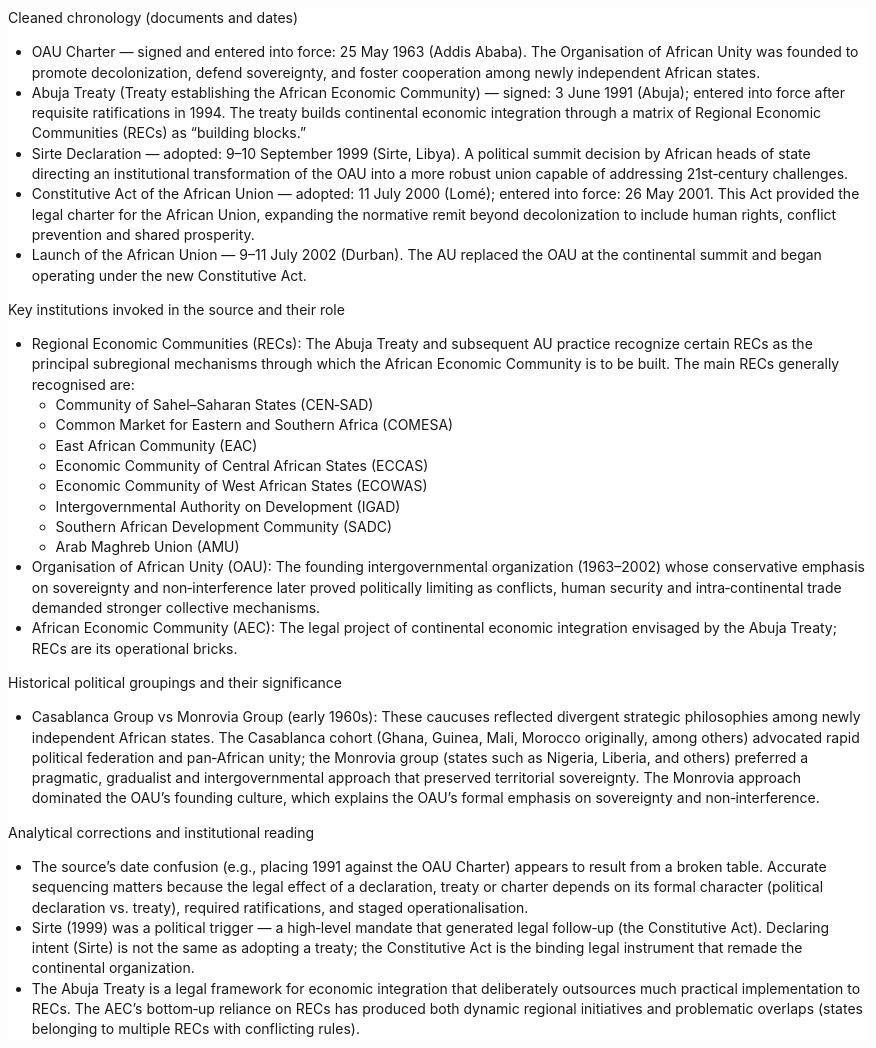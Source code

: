 Cleaned chronology (documents and dates)
- OAU Charter — signed and entered into force: 25 May 1963 (Addis Ababa). The Organisation of African Unity was founded to promote decolonization, defend sovereignty, and foster cooperation among newly independent African states.
- Abuja Treaty (Treaty establishing the African Economic Community) — signed: 3 June 1991 (Abuja); entered into force after requisite ratifications in 1994. The treaty builds continental economic integration through a matrix of Regional Economic Communities (RECs) as “building blocks.”
- Sirte Declaration — adopted: 9–10 September 1999 (Sirte, Libya). A political summit decision by African heads of state directing an institutional transformation of the OAU into a more robust union capable of addressing 21st‑century challenges.
- Constitutive Act of the African Union — adopted: 11 July 2000 (Lomé); entered into force: 26 May 2001. This Act provided the legal charter for the African Union, expanding the normative remit beyond decolonization to include human rights, conflict prevention and shared prosperity.
- Launch of the African Union — 9–11 July 2002 (Durban). The AU replaced the OAU at the continental summit and began operating under the new Constitutive Act.

Key institutions invoked in the source and their role
- Regional Economic Communities (RECs): The Abuja Treaty and subsequent AU practice recognize certain RECs as the principal subregional mechanisms through which the African Economic Community is to be built. The main RECs generally recognised are:
  - Community of Sahel–Saharan States (CEN‑SAD)
  - Common Market for Eastern and Southern Africa (COMESA)
  - East African Community (EAC)
  - Economic Community of Central African States (ECCAS)
  - Economic Community of West African States (ECOWAS)
  - Intergovernmental Authority on Development (IGAD)
  - Southern African Development Community (SADC)
  - Arab Maghreb Union (AMU)
- Organisation of African Unity (OAU): The founding intergovernmental organization (1963–2002) whose conservative emphasis on sovereignty and non‑interference later proved politically limiting as conflicts, human security and intra‑continental trade demanded stronger collective mechanisms.
- African Economic Community (AEC): The legal project of continental economic integration envisaged by the Abuja Treaty; RECs are its operational bricks.

Historical political groupings and their significance
- Casablanca Group vs Monrovia Group (early 1960s): These caucuses reflected divergent strategic philosophies among newly independent African states. The Casablanca cohort (Ghana, Guinea, Mali, Morocco originally, among others) advocated rapid political federation and pan‑African unity; the Monrovia group (states such as Nigeria, Liberia, and others) preferred a pragmatic, gradualist and intergovernmental approach that preserved territorial sovereignty. The Monrovia approach dominated the OAU’s founding culture, which explains the OAU’s formal emphasis on sovereignty and non‑interference.

Analytical corrections and institutional reading
- The source’s date confusion (e.g., placing 1991 against the OAU Charter) appears to result from a broken table. Accurate sequencing matters because the legal effect of a declaration, treaty or charter depends on its formal character (political declaration vs. treaty), required ratifications, and staged operationalisation.
- Sirte (1999) was a political trigger — a high‑level mandate that generated legal follow‑up (the Constitutive Act). Declaring intent (Sirte) is not the same as adopting a treaty; the Constitutive Act is the binding legal instrument that remade the continental organization.
- The Abuja Treaty is a legal framework for economic integration that deliberately outsources much practical implementation to RECs. The AEC’s bottom‑up reliance on RECs has produced both dynamic regional initiatives and problematic overlaps (states belonging to multiple RECs with conflicting rules).
